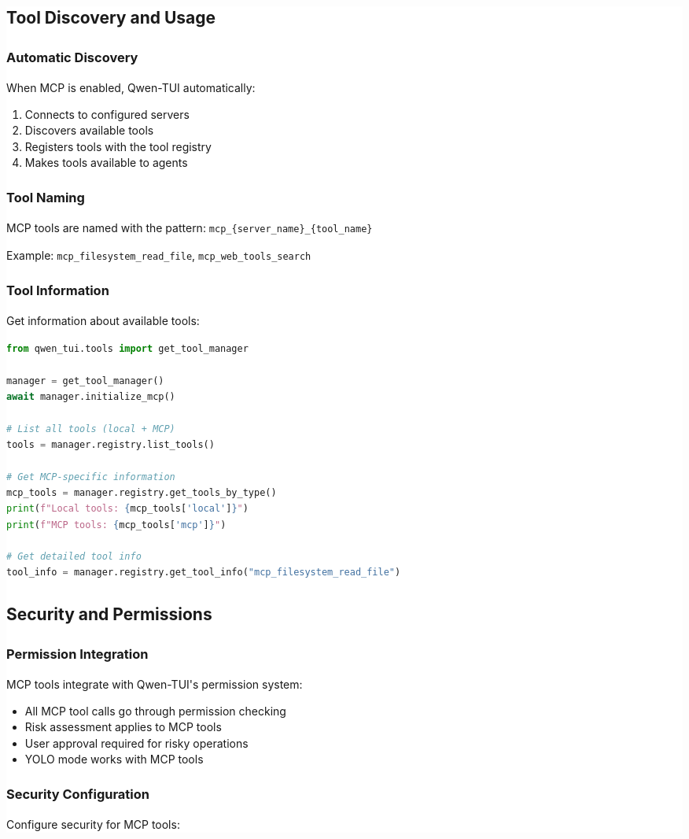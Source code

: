 ## Tool Discovery and Usage

### Automatic Discovery

When MCP is enabled, Qwen-TUI automatically:
1. Connects to configured servers
2. Discovers available tools
3. Registers tools with the tool registry
4. Makes tools available to agents

### Tool Naming

MCP tools are named with the pattern: `mcp_{server_name}_{tool_name}`

Example: `mcp_filesystem_read_file`, `mcp_web_tools_search`

### Tool Information

Get information about available tools:

```python
from qwen_tui.tools import get_tool_manager

manager = get_tool_manager()
await manager.initialize_mcp()

# List all tools (local + MCP)
tools = manager.registry.list_tools()

# Get MCP-specific information
mcp_tools = manager.registry.get_tools_by_type()
print(f"Local tools: {mcp_tools['local']}")
print(f"MCP tools: {mcp_tools['mcp']}")

# Get detailed tool info
tool_info = manager.registry.get_tool_info("mcp_filesystem_read_file")
```

## Security and Permissions

### Permission Integration

MCP tools integrate with Qwen-TUI's permission system:

- All MCP tool calls go through permission checking
- Risk assessment applies to MCP tools
- User approval required for risky operations
- YOLO mode works with MCP tools

### Security Configuration

Configure security for MCP tools:

